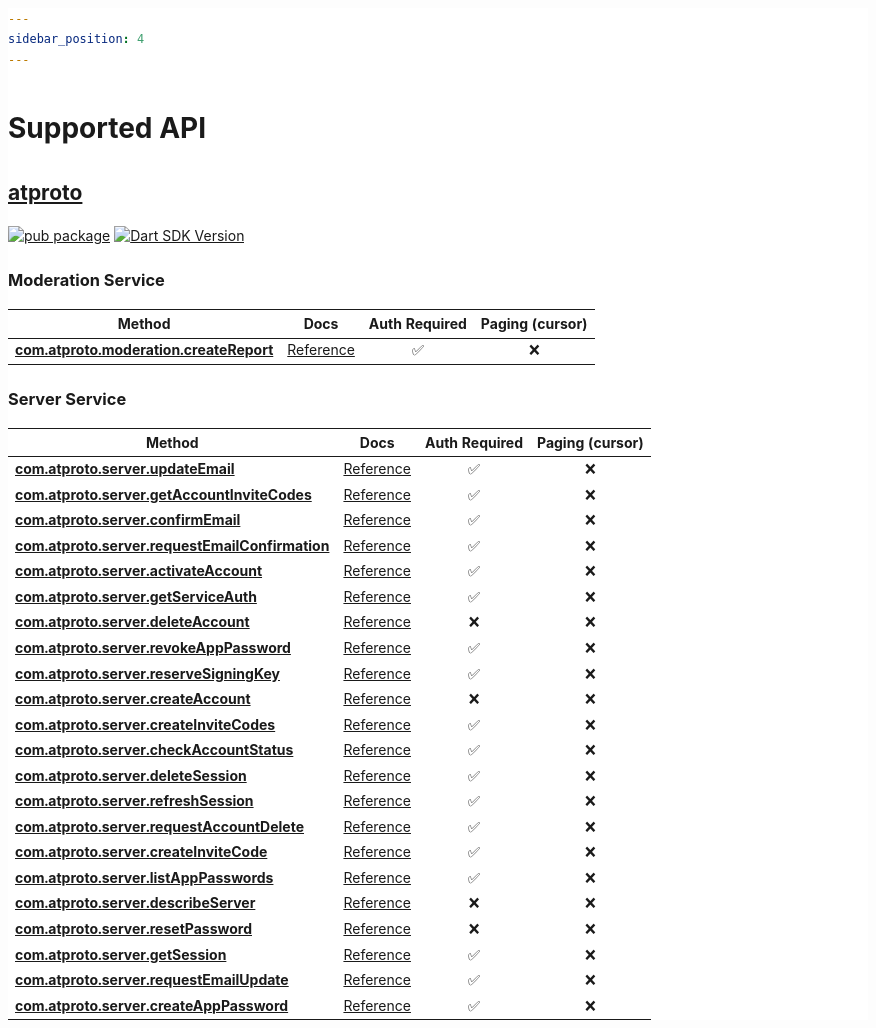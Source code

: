 ```yaml
---
sidebar_position: 4
---
```


# Supported API

## [atproto](packages/atproto)

[![pub package](https://img.shields.io/pub/v/atproto.svg?logo=dart&logoColor=00b9fc)](https://pub.dartlang.org/packages/atproto) [![Dart SDK Version](https://badgen.net/pub/sdk-version/atproto)](https://pub.dev/packages/atproto/)

### Moderation Service

| Method | Docs | Auth Required | Paging (cursor) |
| --- | --- | :---: | :---: |
| **[com.atproto.moderation.createReport](https://pub.dev/documentation/atproto/latest/atproto/ModerationService/createReport.html)** | [Reference](lexicons/com/atproto/moderation/createReport.md) | ✅ | ❌ |

### Server Service

| Method | Docs | Auth Required | Paging (cursor) |
| --- | --- | :---: | :---: |
| **[com.atproto.server.updateEmail](https://pub.dev/documentation/atproto/latest/atproto/ServerService/updateEmail.html)** | [Reference](lexicons/com/atproto/server/updateEmail.md) | ✅ | ❌ |
| **[com.atproto.server.getAccountInviteCodes](https://pub.dev/documentation/atproto/latest/atproto/ServerService/getAccountInviteCodes.html)** | [Reference](lexicons/com/atproto/server/getAccountInviteCodes.md) | ✅ | ❌ |
| **[com.atproto.server.confirmEmail](https://pub.dev/documentation/atproto/latest/atproto/ServerService/confirmEmail.html)** | [Reference](lexicons/com/atproto/server/confirmEmail.md) | ✅ | ❌ |
| **[com.atproto.server.requestEmailConfirmation](https://pub.dev/documentation/atproto/latest/atproto/ServerService/requestEmailConfirmation.html)** | [Reference](lexicons/com/atproto/server/requestEmailConfirmation.md) | ✅ | ❌ |
| **[com.atproto.server.activateAccount](https://pub.dev/documentation/atproto/latest/atproto/ServerService/activateAccount.html)** | [Reference](lexicons/com/atproto/server/activateAccount.md) | ✅ | ❌ |
| **[com.atproto.server.getServiceAuth](https://pub.dev/documentation/atproto/latest/atproto/ServerService/getServiceAuth.html)** | [Reference](lexicons/com/atproto/server/getServiceAuth.md) | ✅ | ❌ |
| **[com.atproto.server.deleteAccount](https://pub.dev/documentation/atproto/latest/atproto/ServerService/deleteAccount.html)** | [Reference](lexicons/com/atproto/server/deleteAccount.md) | ❌ | ❌ |
| **[com.atproto.server.revokeAppPassword](https://pub.dev/documentation/atproto/latest/atproto/ServerService/revokeAppPassword.html)** | [Reference](lexicons/com/atproto/server/revokeAppPassword.md) | ✅ | ❌ |
| **[com.atproto.server.reserveSigningKey](https://pub.dev/documentation/atproto/latest/atproto/ServerService/reserveSigningKey.html)** | [Reference](lexicons/com/atproto/server/reserveSigningKey.md) | ✅ | ❌ |
| **[com.atproto.server.createAccount](https://pub.dev/documentation/atproto/latest/atproto/ServerService/createAccount.html)** | [Reference](lexicons/com/atproto/server/createAccount.md) | ❌ | ❌ |
| **[com.atproto.server.createInviteCodes](https://pub.dev/documentation/atproto/latest/atproto/ServerService/createInviteCodes.html)** | [Reference](lexicons/com/atproto/server/createInviteCodes.md) | ✅ | ❌ |
| **[com.atproto.server.checkAccountStatus](https://pub.dev/documentation/atproto/latest/atproto/ServerService/checkAccountStatus.html)** | [Reference](lexicons/com/atproto/server/checkAccountStatus.md) | ✅ | ❌ |
| **[com.atproto.server.deleteSession](https://pub.dev/documentation/atproto/latest/atproto/deleteSession.html)** | [Reference](lexicons/com/atproto/server/deleteSession.md) | ✅ | ❌ |
| **[com.atproto.server.refreshSession](https://pub.dev/documentation/atproto/latest/atproto/refreshSession.html)** | [Reference](lexicons/com/atproto/server/refreshSession.md) | ✅ | ❌ |
| **[com.atproto.server.requestAccountDelete](https://pub.dev/documentation/atproto/latest/atproto/ServerService/requestAccountDelete.html)** | [Reference](lexicons/com/atproto/server/requestAccountDelete.md) | ✅ | ❌ |
| **[com.atproto.server.createInviteCode](https://pub.dev/documentation/atproto/latest/atproto/ServerService/createInviteCode.html)** | [Reference](lexicons/com/atproto/server/createInviteCode.md) | ✅ | ❌ |
| **[com.atproto.server.listAppPasswords](https://pub.dev/documentation/atproto/latest/atproto/ServerService/listAppPasswords.html)** | [Reference](lexicons/com/atproto/server/listAppPasswords.md) | ✅ | ❌ |
| **[com.atproto.server.describeServer](https://pub.dev/documentation/atproto/latest/atproto/ServerService/describeServer.html)** | [Reference](lexicons/com/atproto/server/describeServer.md) | ❌ | ❌ |
| **[com.atproto.server.resetPassword](https://pub.dev/documentation/atproto/latest/atproto/ServerService/resetPassword.html)** | [Reference](lexicons/com/atproto/server/resetPassword.md) | ❌ | ❌ |
| **[com.atproto.server.getSession](https://pub.dev/documentation/atproto/latest/atproto/ServerService/getSession.html)** | [Reference](lexicons/com/atproto/server/getSession.md) | ✅ | ❌ |
| **[com.atproto.server.requestEmailUpdate](https://pub.dev/documentation/atproto/latest/atproto/ServerService/requestEmailUpdate.html)** | [Reference](lexicons/com/atproto/server/requestEmailUpdate.md) | ✅ | ❌ |
| **[com.atproto.server.createAppPassword](https://pub.dev/documentation/atproto/latest/atproto/ServerService/createAppPassword.html)** | [Reference](lexicons/com/atproto/server/createAppPassword.md) | ✅ | ❌ |